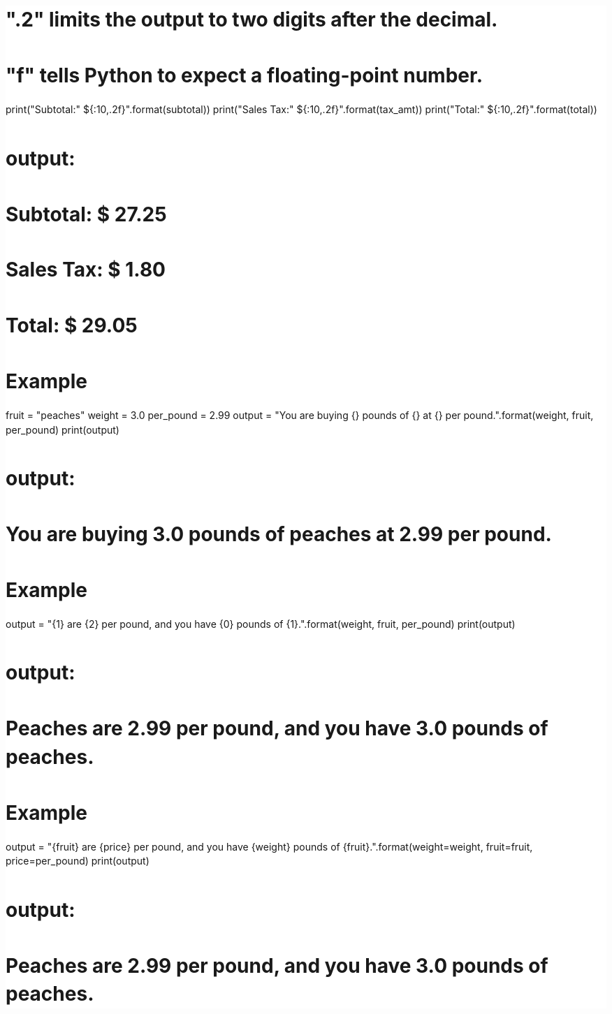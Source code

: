   #  ".2" limits the output to two digits after the decimal.
  #  "f" tells Python to expect a floating-point number.

  print("Subtotal:" ${:10,.2f}".format(subtotal))
  print("Sales Tax:" ${:10,.2f}".format(tax_amt))
  print("Total:" ${:10,.2f}".format(total))
  # output:
  # Subtotal:     $    27.25 
  # Sales Tax:    $     1.80 
  # Total:        $    29.05

  # Example
  fruit = "peaches"
  weight = 3.0
  per_pound = 2.99
  output = "You are buying {} pounds of {} at {} per pound.".format(weight, fruit, per_pound)
  print(output)
  # output:
  # You are buying 3.0 pounds of peaches at 2.99 per pound.

  # Example
  output = "{1} are {2} per pound, and you have {0} pounds of {1}.".format(weight, fruit, per_pound)
  print(output)
  # output:
  # Peaches are 2.99 per pound, and you have 3.0 pounds of peaches.

  # Example
  output = "{fruit} are {price} per pound, and you have {weight} pounds of {fruit}.".format(weight=weight, fruit=fruit, price=per_pound)
  print(output)
  # output:
  # Peaches are 2.99 per pound, and you have 3.0 pounds of peaches.

